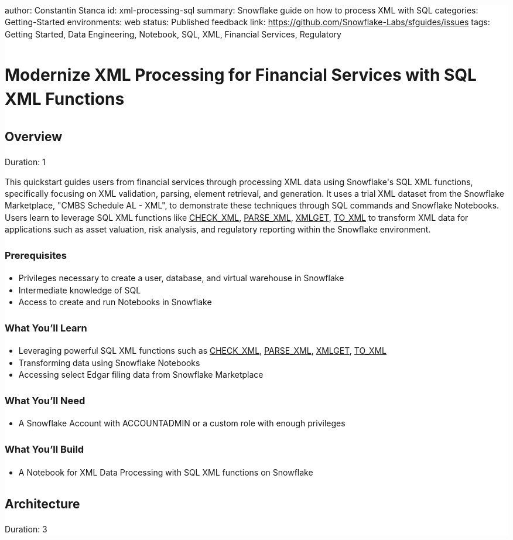 author: Constantin Stanca
id: xml-processing-sql
summary: Snowflake guide on how to process XML with SQL
categories: Getting-Started
environments: web
status: Published 
feedback link: https://github.com/Snowflake-Labs/sfguides/issues
tags: Getting Started, Data Engineering, Notebook, SQL, XML, Financial Services, Regulatory

# Modernize XML Processing for Financial Services with SQL XML Functions


## Overview 
Duration: 1

This quickstart guides users from financial services through processing XML data using Snowflake's SQL XML functions, specifically focusing on XML validation, parsing, element retrieval, and generation. It uses a trial XML dataset from the Snowflake Marketplace, "CMBS Schedule AL - XML", to demonstrate these techniques through SQL commands and Snowflake Notebooks. Users learn to leverage SQL XML functions like [CHECK_XML](https://docs.snowflake.com/en/sql-reference/functions/check_xml), [PARSE_XML](https://docs.snowflake.com/en/sql-reference/functions/parse_xml), [XMLGET](https://docs.snowflake.com/en/sql-reference/functions/xmlget), [TO_XML](https://docs.snowflake.com/en/sql-reference/functions/to_xml) to transform XML data for applications such as asset valuation, risk analysis, and regulatory reporting within the Snowflake environment.

### Prerequisites
- Privileges necessary to create a user, database, and virtual warehouse in Snowflake
- Intermediate knowledge of SQL
- Access to create and run Notebooks in Snowflake

### What You’ll Learn 
- Leveraging powerful SQL XML functions such as [CHECK_XML](https://docs.snowflake.com/en/sql-reference/functions/check_xml), [PARSE_XML](https://docs.snowflake.com/en/sql-reference/functions/parse_xml), [XMLGET](https://docs.snowflake.com/en/sql-reference/functions/xmlget), [TO_XML](https://docs.snowflake.com/en/sql-reference/functions/to_xml)
- Transforming data using Snowflake Notebooks
- Accessing select Edgar filing data from Snowflake Marketplace

### What You’ll Need 
- A Snowflake Account with ACCOUNTADMIN or a custom role with enough privileges

### What You’ll Build 
- A Notebook for XML Data Processing with SQL XML functions on Snowflake


## Architecture
Duration: 3
